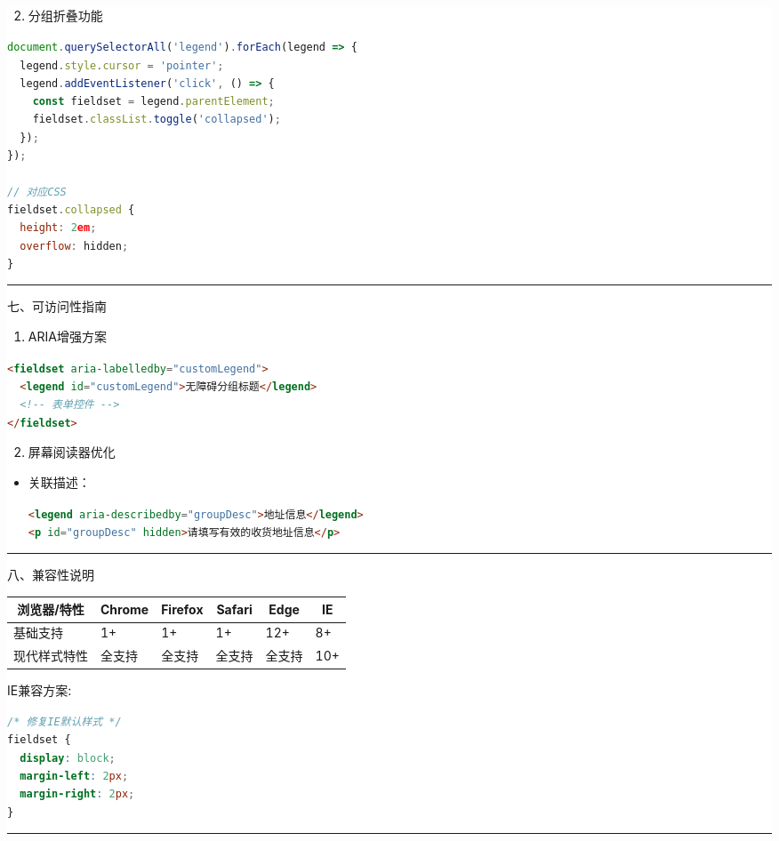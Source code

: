 2. 分组折叠功能 
```javascript 
document.querySelectorAll('legend').forEach(legend => {
  legend.style.cursor = 'pointer';
  legend.addEventListener('click', () => {
    const fieldset = legend.parentElement;
    fieldset.classList.toggle('collapsed');
  });
});
 
// 对应CSS 
fieldset.collapsed {
  height: 2em;
  overflow: hidden;
}
```
 
---
 
七、可访问性指南 
 
1. ARIA增强方案 
```html 
<fieldset aria-labelledby="customLegend">
  <legend id="customLegend">无障碍分组标题</legend>
  <!-- 表单控件 -->
</fieldset>
```
 
2. 屏幕阅读器优化 
- 关联描述：
  ```html 
  <legend aria-describedby="groupDesc">地址信息</legend>
  <p id="groupDesc" hidden>请填写有效的收货地址信息</p>
  ```
 
---
 
八、兼容性说明 
 
| 浏览器/特性       | Chrome | Firefox | Safari | Edge  | IE    |
|-------------------|--------|---------|--------|-------|-------|
| 基础支持          | 1+     | 1+      | 1+     | 12+   | 8+    |
| 现代样式特性      | 全支持 | 全支持  | 全支持 | 全支持| 10+   |
 
IE兼容方案:
```css 
/* 修复IE默认样式 */
fieldset {
  display: block;
  margin-left: 2px;
  margin-right: 2px;
}
```
 
---